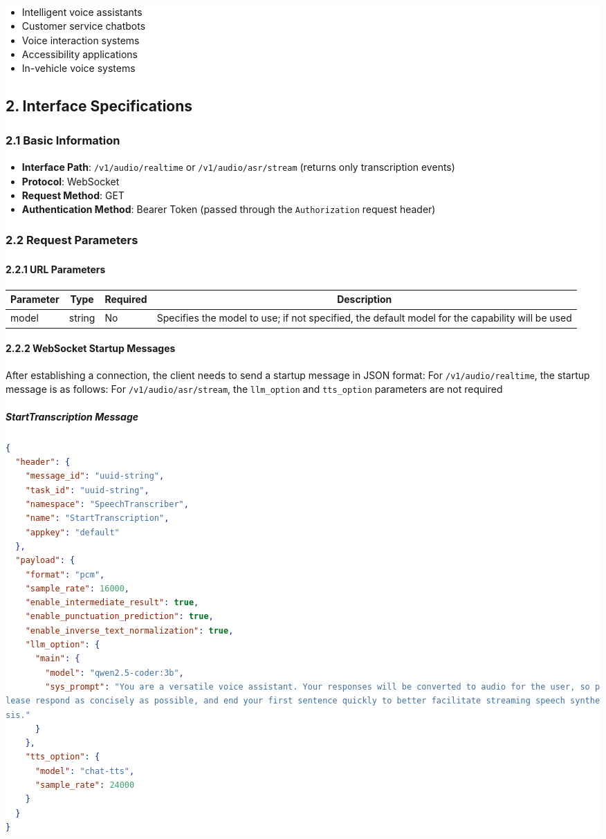 - Intelligent voice assistants
- Customer service chatbots
- Voice interaction systems
- Accessibility applications
- In-vehicle voice systems

## 2. Interface Specifications

### 2.1 Basic Information

- **Interface Path**: `/v1/audio/realtime` or `/v1/audio/asr/stream` (returns only transcription events)
- **Protocol**: WebSocket
- **Request Method**: GET
- **Authentication Method**: Bearer Token (passed through the `Authorization` request header)

### 2.2 Request Parameters

#### 2.2.1 URL Parameters

| Parameter | Type | Required | Description |
| --- | --- | --- | --- |
| model | string | No | Specifies the model to use; if not specified, the default model for the capability will be used |

#### 2.2.2 WebSocket Startup Messages

After establishing a connection, the client needs to send a startup message in JSON format:
For `/v1/audio/realtime`, the startup message is as follows:
For `/v1/audio/asr/stream`, the `llm_option` and `tts_option` parameters are not required

##### StartTranscription Message

```json
{
  "header": {
    "message_id": "uuid-string",
    "task_id": "uuid-string",
    "namespace": "SpeechTranscriber",
    "name": "StartTranscription",
    "appkey": "default"
  },
  "payload": {
    "format": "pcm",
    "sample_rate": 16000,
    "enable_intermediate_result": true,
    "enable_punctuation_prediction": true,
    "enable_inverse_text_normalization": true,
    "llm_option": {
      "main": {
        "model": "qwen2.5-coder:3b",
        "sys_prompt": "You are a versatile voice assistant. Your responses will be converted to audio for the user, so please respond as concisely as possible, and end your first sentence quickly to better facilitate streaming speech synthesis."
      }
    },
    "tts_option": {
      "model": "chat-tts",
      "sample_rate": 24000
    }
  }
}
```
